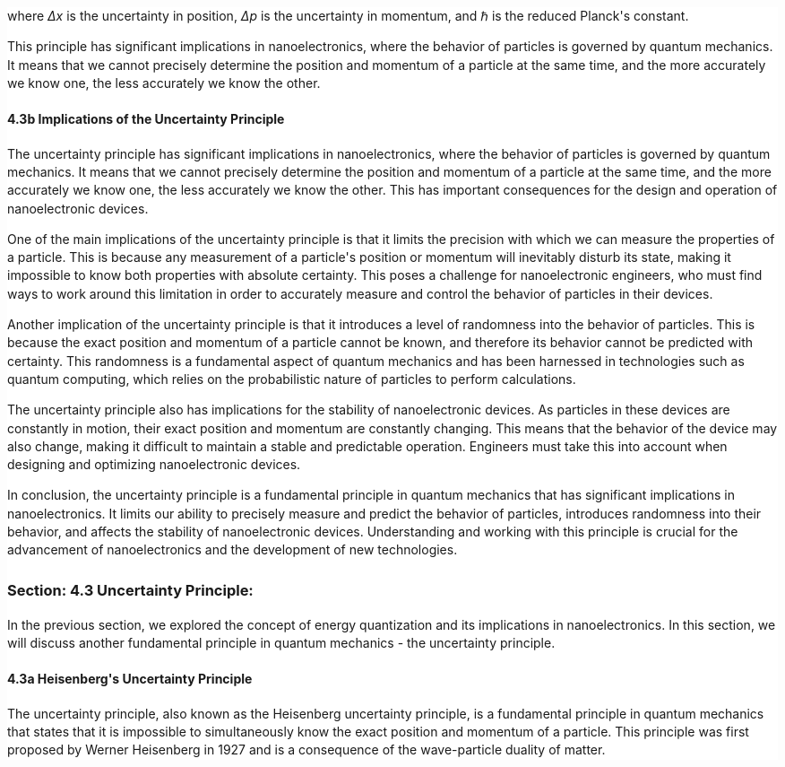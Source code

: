 where $\Delta x$ is the uncertainty in position, $\Delta p$ is the uncertainty in momentum, and $\hbar$ is the reduced Planck's constant.

This principle has significant implications in nanoelectronics, where the behavior of particles is governed by quantum mechanics. It means that we cannot precisely determine the position and momentum of a particle at the same time, and the more accurately we know one, the less accurately we know the other.

#### 4.3b Implications of the Uncertainty Principle

The uncertainty principle has significant implications in nanoelectronics, where the behavior of particles is governed by quantum mechanics. It means that we cannot precisely determine the position and momentum of a particle at the same time, and the more accurately we know one, the less accurately we know the other. This has important consequences for the design and operation of nanoelectronic devices.

One of the main implications of the uncertainty principle is that it limits the precision with which we can measure the properties of a particle. This is because any measurement of a particle's position or momentum will inevitably disturb its state, making it impossible to know both properties with absolute certainty. This poses a challenge for nanoelectronic engineers, who must find ways to work around this limitation in order to accurately measure and control the behavior of particles in their devices.

Another implication of the uncertainty principle is that it introduces a level of randomness into the behavior of particles. This is because the exact position and momentum of a particle cannot be known, and therefore its behavior cannot be predicted with certainty. This randomness is a fundamental aspect of quantum mechanics and has been harnessed in technologies such as quantum computing, which relies on the probabilistic nature of particles to perform calculations.

The uncertainty principle also has implications for the stability of nanoelectronic devices. As particles in these devices are constantly in motion, their exact position and momentum are constantly changing. This means that the behavior of the device may also change, making it difficult to maintain a stable and predictable operation. Engineers must take this into account when designing and optimizing nanoelectronic devices.

In conclusion, the uncertainty principle is a fundamental principle in quantum mechanics that has significant implications in nanoelectronics. It limits our ability to precisely measure and predict the behavior of particles, introduces randomness into their behavior, and affects the stability of nanoelectronic devices. Understanding and working with this principle is crucial for the advancement of nanoelectronics and the development of new technologies.


### Section: 4.3 Uncertainty Principle:

In the previous section, we explored the concept of energy quantization and its implications in nanoelectronics. In this section, we will discuss another fundamental principle in quantum mechanics - the uncertainty principle.

#### 4.3a Heisenberg's Uncertainty Principle

The uncertainty principle, also known as the Heisenberg uncertainty principle, is a fundamental principle in quantum mechanics that states that it is impossible to simultaneously know the exact position and momentum of a particle. This principle was first proposed by Werner Heisenberg in 1927 and is a consequence of the wave-particle duality of matter.
